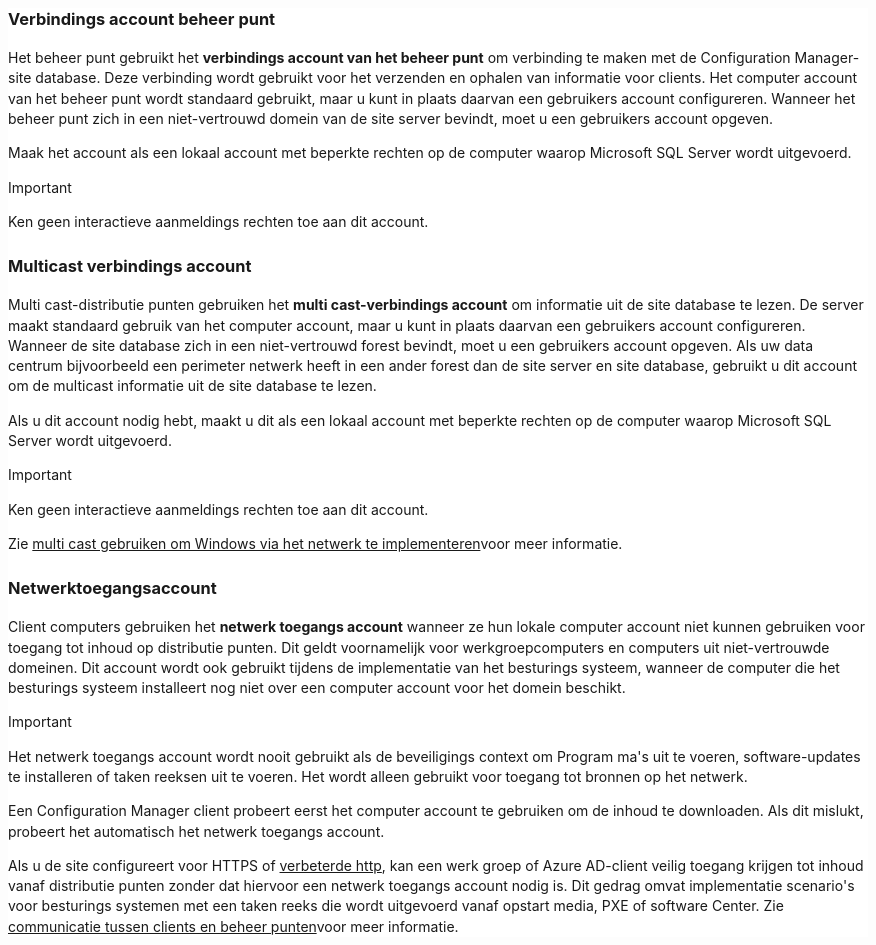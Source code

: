 
### <a name="management-point-connection-account"></a>Verbindings account beheer punt  

Het beheer punt gebruikt het **verbindings account van het beheer punt** om verbinding te maken met de Configuration Manager-site database. Deze verbinding wordt gebruikt voor het verzenden en ophalen van informatie voor clients. Het computer account van het beheer punt wordt standaard gebruikt, maar u kunt in plaats daarvan een gebruikers account configureren. Wanneer het beheer punt zich in een niet-vertrouwd domein van de site server bevindt, moet u een gebruikers account opgeven.  

Maak het account als een lokaal account met beperkte rechten op de computer waarop Microsoft SQL Server wordt uitgevoerd.  

> [!IMPORTANT]  
> Ken geen interactieve aanmeldings rechten toe aan dit account.  


### <a name="multicast-connection-account"></a>Multicast verbindings account  

Multi cast-distributie punten gebruiken het **multi cast-verbindings account** om informatie uit de site database te lezen. De server maakt standaard gebruik van het computer account, maar u kunt in plaats daarvan een gebruikers account configureren. Wanneer de site database zich in een niet-vertrouwd forest bevindt, moet u een gebruikers account opgeven. Als uw data centrum bijvoorbeeld een perimeter netwerk heeft in een ander forest dan de site server en site database, gebruikt u dit account om de multicast informatie uit de site database te lezen.  

Als u dit account nodig hebt, maakt u dit als een lokaal account met beperkte rechten op de computer waarop Microsoft SQL Server wordt uitgevoerd.  

> [!IMPORTANT]  
> Ken geen interactieve aanmeldings rechten toe aan dit account.  

Zie [multi cast gebruiken om Windows via het netwerk te implementeren](../../../osd/deploy-use/use-multicast-to-deploy-windows-over-the-network.md)voor meer informatie.


### <a name="network-access-account"></a>Netwerktoegangsaccount  

Client computers gebruiken het **netwerk toegangs account** wanneer ze hun lokale computer account niet kunnen gebruiken voor toegang tot inhoud op distributie punten. Dit geldt voornamelijk voor werkgroepcomputers en computers uit niet-vertrouwde domeinen. Dit account wordt ook gebruikt tijdens de implementatie van het besturings systeem, wanneer de computer die het besturings systeem installeert nog niet over een computer account voor het domein beschikt.  

> [!Important]  
> Het netwerk toegangs account wordt nooit gebruikt als de beveiligings context om Program ma's uit te voeren, software-updates te installeren of taken reeksen uit te voeren. Het wordt alleen gebruikt voor toegang tot bronnen op het netwerk.  

Een Configuration Manager client probeert eerst het computer account te gebruiken om de inhoud te downloaden. Als dit mislukt, probeert het automatisch het netwerk toegangs account.  

Als u de site configureert voor HTTPS of [verbeterde http](enhanced-http.md), kan een werk groep of Azure AD-client veilig toegang krijgen tot inhoud vanaf distributie punten zonder dat hiervoor een netwerk toegangs account nodig is. Dit gedrag omvat implementatie scenario's voor besturings systemen met een taken reeks die wordt uitgevoerd vanaf opstart media, PXE of software Center. Zie [communicatie tussen clients en beheer punten](communications-between-endpoints.md#bkmk_client2mp)voor meer informatie.
